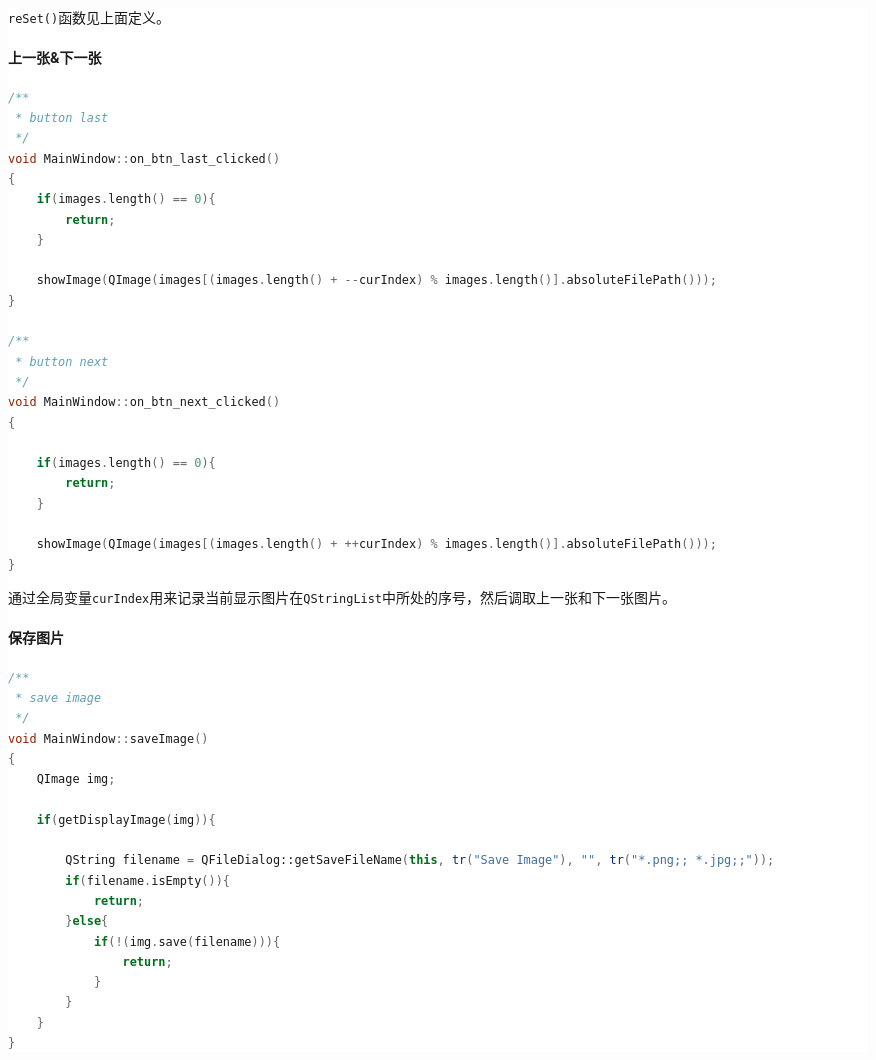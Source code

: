 `reSet()`函数见上面定义。



#### 上一张&下一张

```cpp
/**
 * button last
 */
void MainWindow::on_btn_last_clicked()
{
    if(images.length() == 0){
        return;
    }

    showImage(QImage(images[(images.length() + --curIndex) % images.length()].absoluteFilePath()));
}

/**
 * button next
 */
void MainWindow::on_btn_next_clicked()
{

    if(images.length() == 0){
        return;
    }

    showImage(QImage(images[(images.length() + ++curIndex) % images.length()].absoluteFilePath()));
}
```

通过全局变量`curIndex`用来记录当前显示图片在`QStringList`中所处的序号，然后调取上一张和下一张图片。



#### 保存图片

```cpp
/**
 * save image
 */
void MainWindow::saveImage()
{
    QImage img;

    if(getDisplayImage(img)){

        QString filename = QFileDialog::getSaveFileName(this, tr("Save Image"), "", tr("*.png;; *.jpg;;"));
        if(filename.isEmpty()){
            return;
        }else{
            if(!(img.save(filename))){
                return;
            }
        }
    }
}
```
